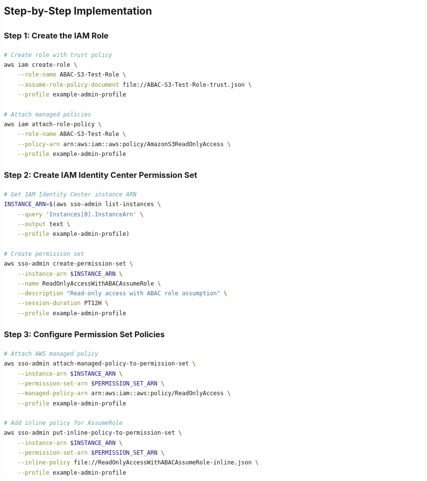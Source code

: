 ## Step-by-Step Implementation

### Step 1: Create the IAM Role
```bash
# Create role with trust policy
aws iam create-role \
    --role-name ABAC-S3-Test-Role \
    --assume-role-policy-document file://ABAC-S3-Test-Role-trust.json \
    --profile example-admin-profile

# Attach managed policies
aws iam attach-role-policy \
    --role-name ABAC-S3-Test-Role \
    --policy-arn arn:aws:iam::aws:policy/AmazonS3ReadOnlyAccess \
    --profile example-admin-profile
```

### Step 2: Create IAM Identity Center Permission Set
```bash
# Get IAM Identity Center instance ARN
INSTANCE_ARN=$(aws sso-admin list-instances \
    --query 'Instances[0].InstanceArn' \
    --output text \
    --profile example-admin-profile)

# Create permission set
aws sso-admin create-permission-set \
    --instance-arn $INSTANCE_ARN \
    --name ReadOnlyAccessWithABACAssumeRole \
    --description "Read-only access with ABAC role assumption" \
    --session-duration PT12H \
    --profile example-admin-profile
```

### Step 3: Configure Permission Set Policies
```bash
# Attach AWS managed policy
aws sso-admin attach-managed-policy-to-permission-set \
    --instance-arn $INSTANCE_ARN \
    --permission-set-arn $PERMISSION_SET_ARN \
    --managed-policy-arn arn:aws:iam::aws:policy/ReadOnlyAccess \
    --profile example-admin-profile

# Add inline policy for AssumeRole
aws sso-admin put-inline-policy-to-permission-set \
    --instance-arn $INSTANCE_ARN \
    --permission-set-arn $PERMISSION_SET_ARN \
    --inline-policy file://ReadOnlyAccessWithABACAssumeRole-inline.json \
    --profile example-admin-profile
```
